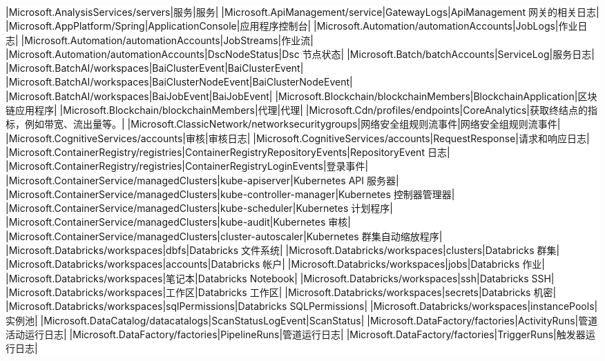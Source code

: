 |Microsoft.AnalysisServices/servers|服务|服务|
|Microsoft.ApiManagement/service|GatewayLogs|ApiManagement 网关的相关日志|
|Microsoft.AppPlatform/Spring|ApplicationConsole|应用程序控制台|
|Microsoft.Automation/automationAccounts|JobLogs|作业日志|
|Microsoft.Automation/automationAccounts|JobStreams|作业流|
|Microsoft.Automation/automationAccounts|DscNodeStatus|Dsc 节点状态|
|Microsoft.Batch/batchAccounts|ServiceLog|服务日志|
|Microsoft.BatchAI/workspaces|BaiClusterEvent|BaiClusterEvent|
|Microsoft.BatchAI/workspaces|BaiClusterNodeEvent|BaiClusterNodeEvent|
|Microsoft.BatchAI/workspaces|BaiJobEvent|BaiJobEvent|
|Microsoft.Blockchain/blockchainMembers|BlockchainApplication|区块链应用程序|
|Microsoft.Blockchain/blockchainMembers|代理|代理|
|Microsoft.Cdn/profiles/endpoints|CoreAnalytics|获取终结点的指标，例如带宽、流出量等。|
|Microsoft.ClassicNetwork/networksecuritygroups|网络安全组规则流事件|网络安全组规则流事件|
|Microsoft.CognitiveServices/accounts|审核|审核日志|
|Microsoft.CognitiveServices/accounts|RequestResponse|请求和响应日志|
|Microsoft.ContainerRegistry/registries|ContainerRegistryRepositoryEvents|RepositoryEvent 日志|
|Microsoft.ContainerRegistry/registries|ContainerRegistryLoginEvents|登录事件|
|Microsoft.ContainerService/managedClusters|kube-apiserver|Kubernetes API 服务器|
|Microsoft.ContainerService/managedClusters|kube-controller-manager|Kubernetes 控制器管理器|
|Microsoft.ContainerService/managedClusters|kube-scheduler|Kubernetes 计划程序|
|Microsoft.ContainerService/managedClusters|kube-audit|Kubernetes 审核|
|Microsoft.ContainerService/managedClusters|cluster-autoscaler|Kubernetes 群集自动缩放程序|
|Microsoft.Databricks/workspaces|dbfs|Databricks 文件系统|
|Microsoft.Databricks/workspaces|clusters|Databricks 群集|
|Microsoft.Databricks/workspaces|accounts|Databricks 帐户|
|Microsoft.Databricks/workspaces|jobs|Databricks 作业|
|Microsoft.Databricks/workspaces|笔记本|Databricks Notebook|
|Microsoft.Databricks/workspaces|ssh|Databricks SSH|
|Microsoft.Databricks/workspaces|工作区|Databricks 工作区|
|Microsoft.Databricks/workspaces|secrets|Databricks 机密|
|Microsoft.Databricks/workspaces|sqlPermissions|Databricks SQLPermissions|
|Microsoft.Databricks/workspaces|instancePools|实例池|
|Microsoft.DataCatalog/datacatalogs|ScanStatusLogEvent|ScanStatus|
|Microsoft.DataFactory/factories|ActivityRuns|管道活动运行日志|
|Microsoft.DataFactory/factories|PipelineRuns|管道运行日志|
|Microsoft.DataFactory/factories|TriggerRuns|触发器运行日志|